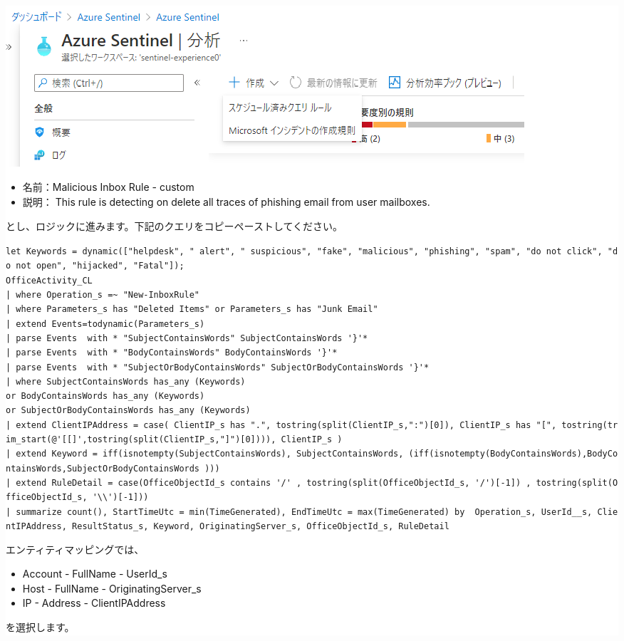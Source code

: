 ![](https://github.com/YoshiakiOi/AzureSentinel-Experience/blob/main/Images/Analytics3.png)

* 名前：Malicious Inbox Rule - custom
* 説明： This rule is detecting on delete all traces of phishing email from user mailboxes.

とし、ロジックに進みます。下記のクエリをコピーペーストしてください。

```
let Keywords = dynamic(["helpdesk", " alert", " suspicious", "fake", "malicious", "phishing", "spam", "do not click", "do not open", "hijacked", "Fatal"]);
OfficeActivity_CL
| where Operation_s =~ "New-InboxRule"
| where Parameters_s has "Deleted Items" or Parameters_s has "Junk Email" 
| extend Events=todynamic(Parameters_s)
| parse Events  with * "SubjectContainsWords" SubjectContainsWords '}'*
| parse Events  with * "BodyContainsWords" BodyContainsWords '}'*
| parse Events  with * "SubjectOrBodyContainsWords" SubjectOrBodyContainsWords '}'*
| where SubjectContainsWords has_any (Keywords)
or BodyContainsWords has_any (Keywords)
or SubjectOrBodyContainsWords has_any (Keywords)
| extend ClientIPAddress = case( ClientIP_s has ".", tostring(split(ClientIP_s,":")[0]), ClientIP_s has "[", tostring(trim_start(@'[[]',tostring(split(ClientIP_s,"]")[0]))), ClientIP_s )
| extend Keyword = iff(isnotempty(SubjectContainsWords), SubjectContainsWords, (iff(isnotempty(BodyContainsWords),BodyContainsWords,SubjectOrBodyContainsWords )))
| extend RuleDetail = case(OfficeObjectId_s contains '/' , tostring(split(OfficeObjectId_s, '/')[-1]) , tostring(split(OfficeObjectId_s, '\\')[-1]))
| summarize count(), StartTimeUtc = min(TimeGenerated), EndTimeUtc = max(TimeGenerated) by  Operation_s, UserId__s, ClientIPAddress, ResultStatus_s, Keyword, OriginatingServer_s, OfficeObjectId_s, RuleDetail
```

エンティティマッピングでは、

* Account - FullName - UserId_s
* Host - FullName - OriginatingServer_s
* IP - Address - ClientIPAddress

を選択します。
